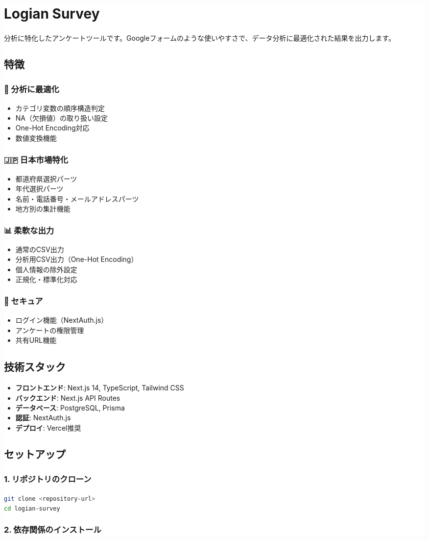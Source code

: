 # Logian Survey

分析に特化したアンケートツールです。Googleフォームのような使いやすさで、データ分析に最適化された結果を出力します。

## 特徴

### 🎯 分析に最適化
- カテゴリ変数の順序構造判定
- NA（欠損値）の取り扱い設定
- One-Hot Encoding対応
- 数値変換機能

### 🇯🇵 日本市場特化
- 都道府県選択パーツ
- 年代選択パーツ
- 名前・電話番号・メールアドレスパーツ
- 地方別の集計機能

### 📊 柔軟な出力
- 通常のCSV出力
- 分析用CSV出力（One-Hot Encoding）
- 個人情報の除外設定
- 正規化・標準化対応

### 🔐 セキュア
- ログイン機能（NextAuth.js）
- アンケートの権限管理
- 共有URL機能

## 技術スタック

- **フロントエンド**: Next.js 14, TypeScript, Tailwind CSS
- **バックエンド**: Next.js API Routes
- **データベース**: PostgreSQL, Prisma
- **認証**: NextAuth.js
- **デプロイ**: Vercel推奨

## セットアップ

### 1. リポジトリのクローン

```bash
git clone <repository-url>
cd logian-survey
```

### 2. 依存関係のインストール
